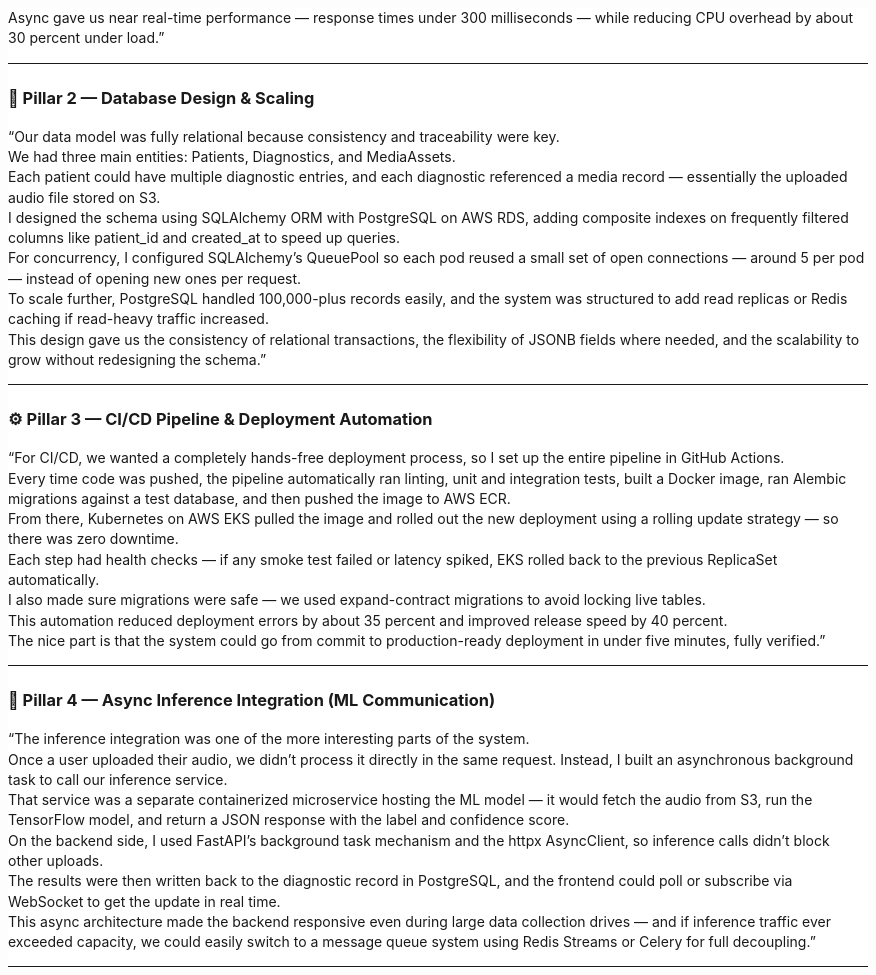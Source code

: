 Async gave us near real-time performance — response times under 300 milliseconds — while reducing CPU overhead by about 30 percent under load.”

---

### 🧱 Pillar 2 — Database Design & Scaling
“Our data model was fully relational because consistency and traceability were key.  
We had three main entities: Patients, Diagnostics, and MediaAssets.  
Each patient could have multiple diagnostic entries, and each diagnostic referenced a media record — essentially the uploaded audio file stored on S3.  
I designed the schema using SQLAlchemy ORM with PostgreSQL on AWS RDS, adding composite indexes on frequently filtered columns like patient_id and created_at to speed up queries.  
For concurrency, I configured SQLAlchemy’s QueuePool so each pod reused a small set of open connections — around 5 per pod — instead of opening new ones per request.  
To scale further, PostgreSQL handled 100,000-plus records easily, and the system was structured to add read replicas or Redis caching if read-heavy traffic increased.  
This design gave us the consistency of relational transactions, the flexibility of JSONB fields where needed, and the scalability to grow without redesigning the schema.”

---

### ⚙️ Pillar 3 — CI/CD Pipeline & Deployment Automation
“For CI/CD, we wanted a completely hands-free deployment process, so I set up the entire pipeline in GitHub Actions.  
Every time code was pushed, the pipeline automatically ran linting, unit and integration tests, built a Docker image, ran Alembic migrations against a test database, and then pushed the image to AWS ECR.  
From there, Kubernetes on AWS EKS pulled the image and rolled out the new deployment using a rolling update strategy — so there was zero downtime.  
Each step had health checks — if any smoke test failed or latency spiked, EKS rolled back to the previous ReplicaSet automatically.  
I also made sure migrations were safe — we used expand-contract migrations to avoid locking live tables.  
This automation reduced deployment errors by about 35 percent and improved release speed by 40 percent.  
The nice part is that the system could go from commit to production-ready deployment in under five minutes, fully verified.”

---

### 🤖 Pillar 4 — Async Inference Integration (ML Communication)
“The inference integration was one of the more interesting parts of the system.  
Once a user uploaded their audio, we didn’t process it directly in the same request. Instead, I built an asynchronous background task to call our inference service.  
That service was a separate containerized microservice hosting the ML model — it would fetch the audio from S3, run the TensorFlow model, and return a JSON response with the label and confidence score.  
On the backend side, I used FastAPI’s background task mechanism and the httpx AsyncClient, so inference calls didn’t block other uploads.  
The results were then written back to the diagnostic record in PostgreSQL, and the frontend could poll or subscribe via WebSocket to get the update in real time.  
This async architecture made the backend responsive even during large data collection drives — and if inference traffic ever exceeded capacity, we could easily switch to a message queue system using Redis Streams or Celery for full decoupling.”

---